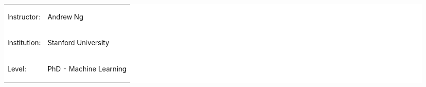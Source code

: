 </td>

</tr>

</tbody>

</table>

<span class="c4"></span>

<span class="c4"></span>

<a id="t.a01846c0605d715498821e7fbb05aa3cbb8d98ec"></a><a id="t.5"></a>

<table class="c0">

<tbody>

<tr class="c2">

<td class="c3 c9" colspan="1" rowspan="1">

<span class="c7">Instructor:</span>

</td>

<td class="c8 c9" colspan="1" rowspan="1">

<span class="c4">Andrew Ng</span>

</td>

</tr>

<tr class="c2">

<td class="c3" colspan="1" rowspan="1">

<span class="c7">Institution:</span>

</td>

<td class="c8" colspan="1" rowspan="1">

<span class="c4">Stanford University</span>

</td>

</tr>

<tr class="c2">

<td class="c3" colspan="1" rowspan="1">

<span class="c7">Level:</span>

</td>

<td class="c8" colspan="1" rowspan="1">

<span class="c4">PhD - Machine Learning</span>

</td>

</tr>

